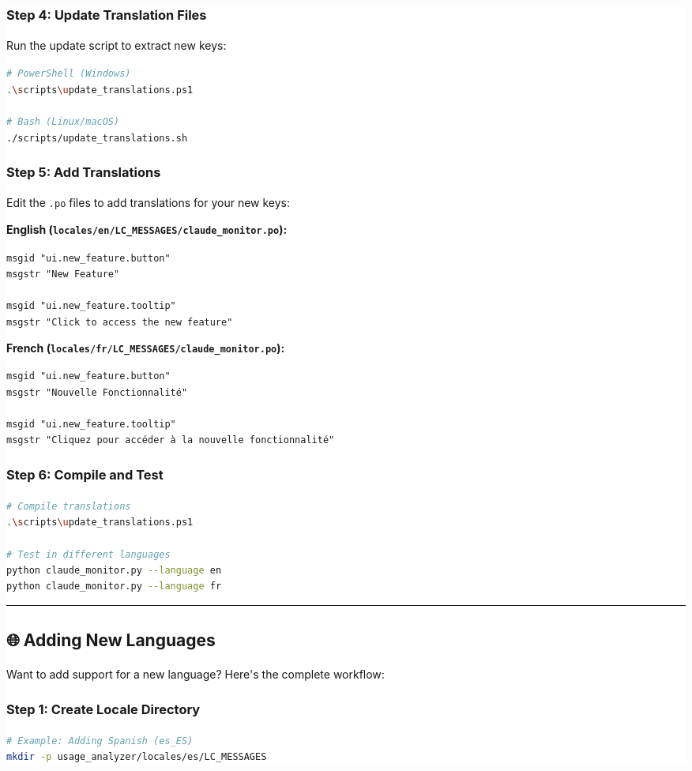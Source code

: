 ### Step 4: Update Translation Files

Run the update script to extract new keys:

```bash
# PowerShell (Windows)
.\scripts\update_translations.ps1

# Bash (Linux/macOS)
./scripts/update_translations.sh
```

### Step 5: Add Translations

Edit the `.po` files to add translations for your new keys:

**English (`locales/en/LC_MESSAGES/claude_monitor.po`):**
```po
msgid "ui.new_feature.button"
msgstr "New Feature"

msgid "ui.new_feature.tooltip"
msgstr "Click to access the new feature"
```

**French (`locales/fr/LC_MESSAGES/claude_monitor.po`):**
```po
msgid "ui.new_feature.button"
msgstr "Nouvelle Fonctionnalité"

msgid "ui.new_feature.tooltip"
msgstr "Cliquez pour accéder à la nouvelle fonctionnalité"
```

### Step 6: Compile and Test

```bash
# Compile translations
.\scripts\update_translations.ps1

# Test in different languages
python claude_monitor.py --language en
python claude_monitor.py --language fr
```

---

## 🌐 Adding New Languages

Want to add support for a new language? Here's the complete workflow:

### Step 1: Create Locale Directory

```bash
# Example: Adding Spanish (es_ES)
mkdir -p usage_analyzer/locales/es/LC_MESSAGES
```

